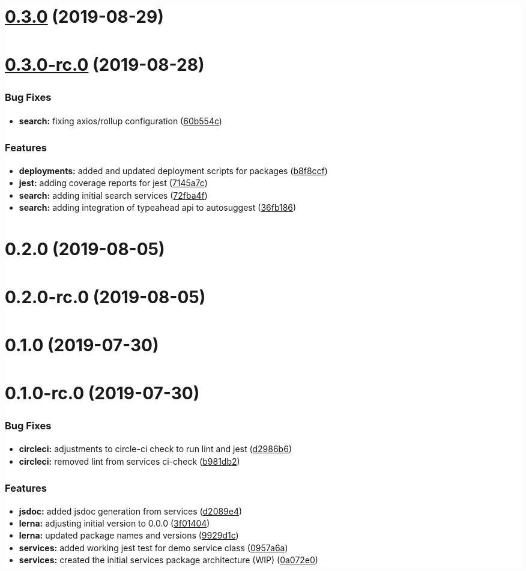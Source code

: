 # [0.3.0](https://github.com/carbon-design-system/carbon-for-ibm-dotcom/compare/@ibmdotcom/services@0.1.0...@ibmdotcom/services@0.3.0) (2019-08-29)

# [0.3.0-rc.0](https://github.com/carbon-design-system/carbon-for-ibm-dotcom/compare/@ibmdotcom/services@0.1.0...@ibmdotcom/services@0.3.0-rc.0) (2019-08-28)

### Bug Fixes

- **search:** fixing axios/rollup configuration
  ([60b554c](https://github.com/carbon-design-system/carbon-for-ibm-dotcom/commit/60b554c))

### Features

- **deployments:** added and updated deployment scripts for packages
  ([b8f8ccf](https://github.com/carbon-design-system/carbon-for-ibm-dotcom/commit/b8f8ccf))
- **jest:** adding coverage reports for jest
  ([7145a7c](https://github.com/carbon-design-system/carbon-for-ibm-dotcom/commit/7145a7c))
- **search:** adding initial search services
  ([72fba4f](https://github.com/carbon-design-system/carbon-for-ibm-dotcom/commit/72fba4f))
- **search:** adding integration of typeahead api to autosuggest
  ([36fb186](https://github.com/carbon-design-system/carbon-for-ibm-dotcom/commit/36fb186))

# 0.2.0 (2019-08-05)

# 0.2.0-rc.0 (2019-08-05)

# 0.1.0 (2019-07-30)

# 0.1.0-rc.0 (2019-07-30)

### Bug Fixes

- **circleci:** adjustments to circle-ci check to run lint and jest
  ([d2986b6](https://github.com/carbon-design-system/carbon-for-ibm-dotcom/commit/d2986b6))
- **circleci:** removed lint from services ci-check
  ([b981db2](https://github.com/carbon-design-system/carbon-for-ibm-dotcom/commit/b981db2))

### Features

- **jsdoc:** added jsdoc generation from services
  ([d2089e4](https://github.com/carbon-design-system/carbon-for-ibm-dotcom/commit/d2089e4))
- **lerna:** adjusting initial version to 0.0.0
  ([3f01404](https://github.com/carbon-design-system/carbon-for-ibm-dotcom/commit/3f01404))
- **lerna:** updated package names and versions
  ([9929d1c](https://github.com/carbon-design-system/carbon-for-ibm-dotcom/commit/9929d1c))
- **services:** added working jest test for demo service class
  ([0957a6a](https://github.com/carbon-design-system/carbon-for-ibm-dotcom/commit/0957a6a))
- **services:** created the initial services package architecture (WIP)
  ([0a072e0](https://github.com/carbon-design-system/carbon-for-ibm-dotcom/commit/0a072e0))

